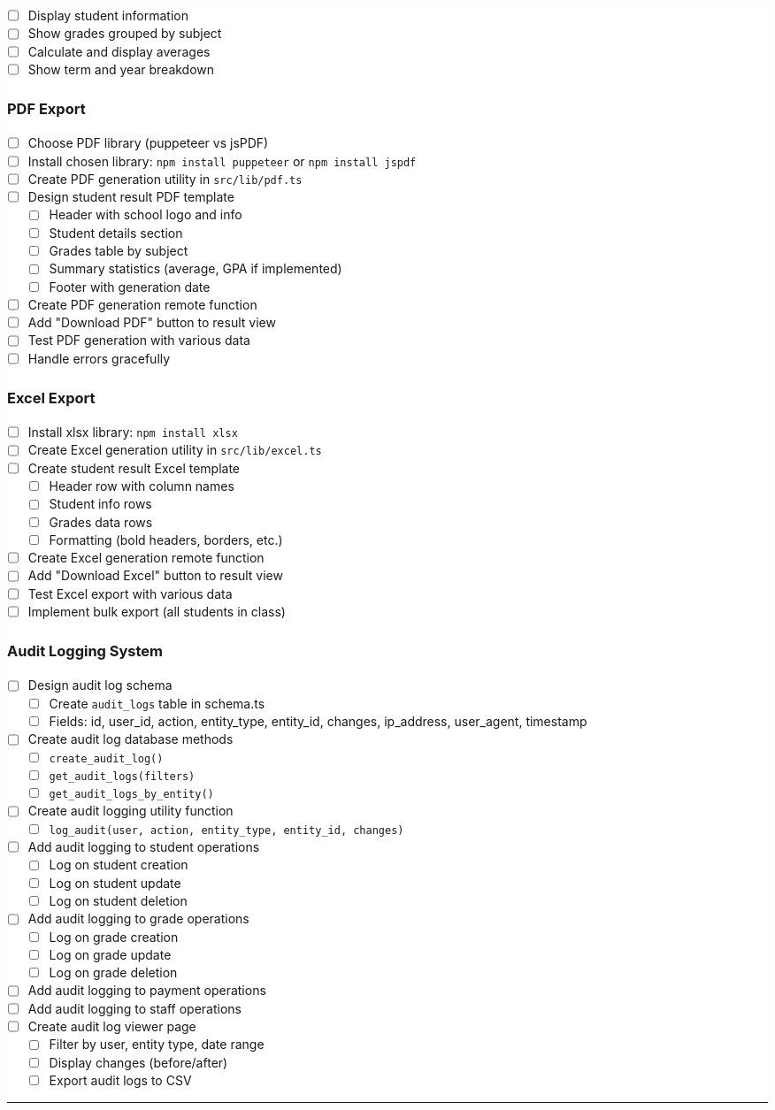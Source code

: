   - [ ] Display student information
  - [ ] Show grades grouped by subject
  - [ ] Calculate and display averages
  - [ ] Show term and year breakdown

### PDF Export

- [ ] Choose PDF library (puppeteer vs jsPDF)
- [ ] Install chosen library: `npm install puppeteer` or `npm install jspdf`
- [ ] Create PDF generation utility in `src/lib/pdf.ts`
- [ ] Design student result PDF template
  - [ ] Header with school logo and info
  - [ ] Student details section
  - [ ] Grades table by subject
  - [ ] Summary statistics (average, GPA if implemented)
  - [ ] Footer with generation date
- [ ] Create PDF generation remote function
- [ ] Add "Download PDF" button to result view
- [ ] Test PDF generation with various data
- [ ] Handle errors gracefully

### Excel Export

- [ ] Install xlsx library: `npm install xlsx`
- [ ] Create Excel generation utility in `src/lib/excel.ts`
- [ ] Create student result Excel template
  - [ ] Header row with column names
  - [ ] Student info rows
  - [ ] Grades data rows
  - [ ] Formatting (bold headers, borders, etc.)
- [ ] Create Excel generation remote function
- [ ] Add "Download Excel" button to result view
- [ ] Test Excel export with various data
- [ ] Implement bulk export (all students in class)

### Audit Logging System

- [ ] Design audit log schema
  - [ ] Create `audit_logs` table in schema.ts
  - [ ] Fields: id, user_id, action, entity_type, entity_id, changes, ip_address, user_agent, timestamp
- [ ] Create audit log database methods
  - [ ] `create_audit_log()`
  - [ ] `get_audit_logs(filters)`
  - [ ] `get_audit_logs_by_entity()`
- [ ] Create audit logging utility function
  - [ ] `log_audit(user, action, entity_type, entity_id, changes)`
- [ ] Add audit logging to student operations
  - [ ] Log on student creation
  - [ ] Log on student update
  - [ ] Log on student deletion
- [ ] Add audit logging to grade operations
  - [ ] Log on grade creation
  - [ ] Log on grade update
  - [ ] Log on grade deletion
- [ ] Add audit logging to payment operations
- [ ] Add audit logging to staff operations
- [ ] Create audit log viewer page
  - [ ] Filter by user, entity type, date range
  - [ ] Display changes (before/after)
  - [ ] Export audit logs to CSV

---